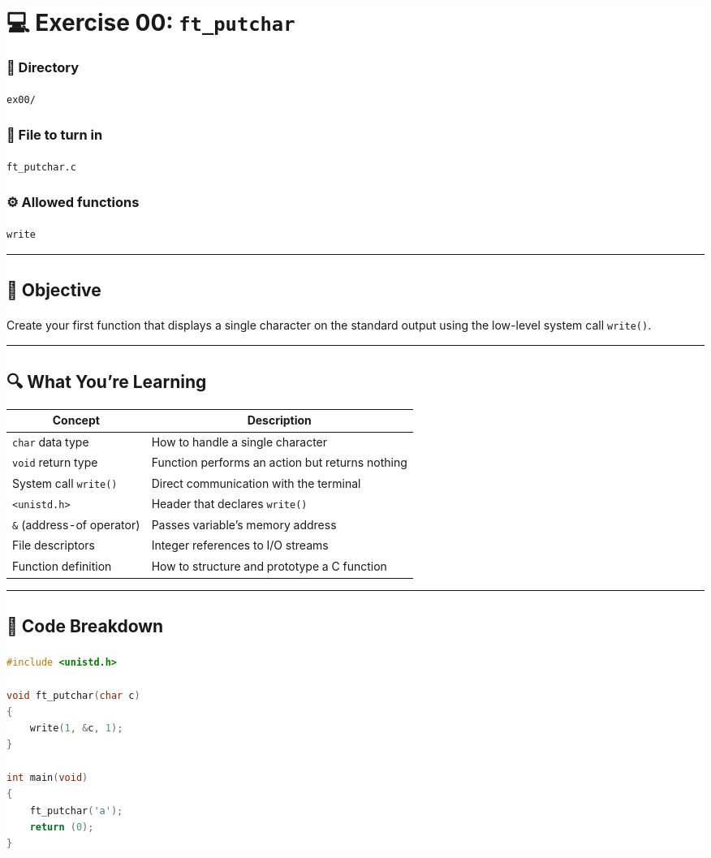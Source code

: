 # 💻 Exercise 00: `ft_putchar`

### 📁 Directory

`ex00/`

### 📄 File to turn in

`ft_putchar.c`

### ⚙️ Allowed functions

`write`

---

## 🧠 Objective

Create your first function that displays a single character on the standard output using the low-level system call `write()`.

---

## 🔍 What You’re Learning

| Concept                   | Description                                     |
| ------------------------- | ----------------------------------------------- |
| `char` data type          | How to handle a single character                |
| `void` return type        | Function performs an action but returns nothing |
| System call `write()`     | Direct communication with the terminal          |
| `<unistd.h>`              | Header that declares `write()`                  |
| `&` (address-of operator) | Passes variable’s memory address                |
| File descriptors          | Integer references to I/O streams               |
| Function definition       | How to structure and prototype a C function     |

---

## 📘 Code Breakdown

```c
#include <unistd.h>

void ft_putchar(char c)
{
	write(1, &c, 1);
}

int main(void)
{
	ft_putchar('a');
	return (0);
}
```
